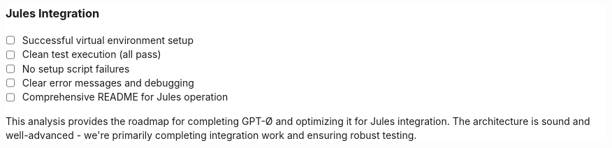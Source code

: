 ### **Jules Integration**
- [ ] Successful virtual environment setup
- [ ] Clean test execution (all pass)
- [ ] No setup script failures
- [ ] Clear error messages and debugging
- [ ] Comprehensive README for Jules operation

This analysis provides the roadmap for completing GPT-Ø and optimizing it for Jules integration. The architecture is sound and well-advanced - we're primarily completing integration work and ensuring robust testing.
